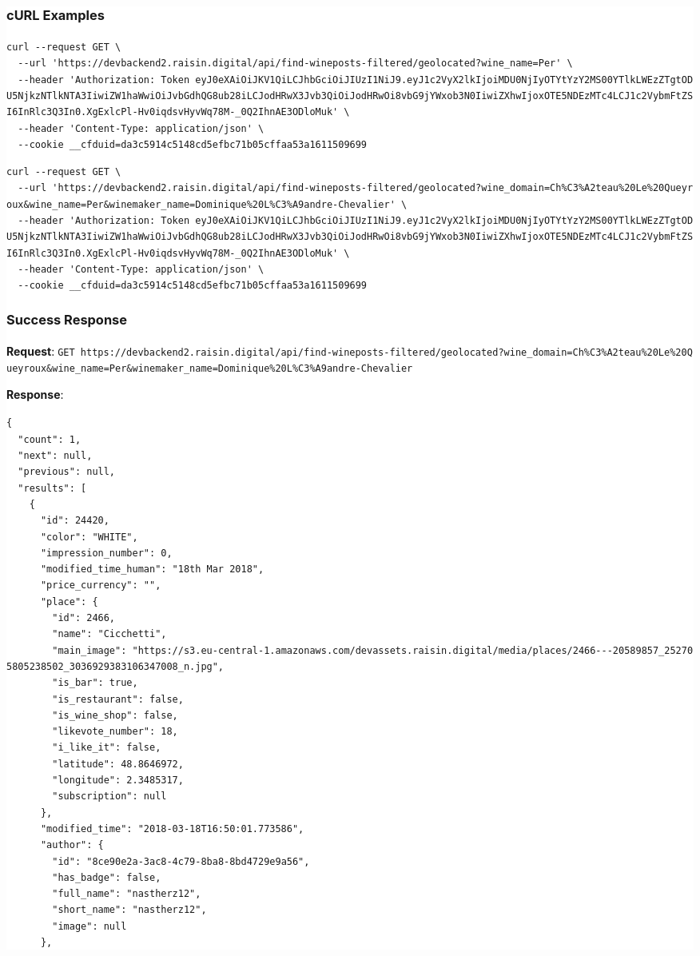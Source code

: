 ### cURL Examples

```
curl --request GET \
  --url 'https://devbackend2.raisin.digital/api/find-wineposts-filtered/geolocated?wine_name=Per' \
  --header 'Authorization: Token eyJ0eXAiOiJKV1QiLCJhbGciOiJIUzI1NiJ9.eyJ1c2VyX2lkIjoiMDU0NjIyOTYtYzY2MS00YTlkLWEzZTgtODU5NjkzNTlkNTA3IiwiZW1haWwiOiJvbGdhQG8ub28iLCJodHRwX3Jvb3QiOiJodHRwOi8vbG9jYWxob3N0IiwiZXhwIjoxOTE5NDEzMTc4LCJ1c2VybmFtZSI6InRlc3Q3In0.XgExlcPl-Hv0iqdsvHyvWq78M-_0Q2IhnAE3ODloMuk' \
  --header 'Content-Type: application/json' \
  --cookie __cfduid=da3c5914c5148cd5efbc71b05cffaa53a1611509699
```

```
curl --request GET \
  --url 'https://devbackend2.raisin.digital/api/find-wineposts-filtered/geolocated?wine_domain=Ch%C3%A2teau%20Le%20Queyroux&wine_name=Per&winemaker_name=Dominique%20L%C3%A9andre-Chevalier' \
  --header 'Authorization: Token eyJ0eXAiOiJKV1QiLCJhbGciOiJIUzI1NiJ9.eyJ1c2VyX2lkIjoiMDU0NjIyOTYtYzY2MS00YTlkLWEzZTgtODU5NjkzNTlkNTA3IiwiZW1haWwiOiJvbGdhQG8ub28iLCJodHRwX3Jvb3QiOiJodHRwOi8vbG9jYWxob3N0IiwiZXhwIjoxOTE5NDEzMTc4LCJ1c2VybmFtZSI6InRlc3Q3In0.XgExlcPl-Hv0iqdsvHyvWq78M-_0Q2IhnAE3ODloMuk' \
  --header 'Content-Type: application/json' \
  --cookie __cfduid=da3c5914c5148cd5efbc71b05cffaa53a1611509699
```

### Success Response

**Request**: `GET https://devbackend2.raisin.digital/api/find-wineposts-filtered/geolocated?wine_domain=Ch%C3%A2teau%20Le%20Queyroux&wine_name=Per&winemaker_name=Dominique%20L%C3%A9andre-Chevalier`

**Response**:
```
{
  "count": 1,
  "next": null,
  "previous": null,
  "results": [
    {
      "id": 24420,
      "color": "WHITE",
      "impression_number": 0,
      "modified_time_human": "18th Mar 2018",
      "price_currency": "",
      "place": {
        "id": 2466,
        "name": "Cicchetti",
        "main_image": "https://s3.eu-central-1.amazonaws.com/devassets.raisin.digital/media/places/2466---20589857_252705805238502_3036929383106347008_n.jpg",
        "is_bar": true,
        "is_restaurant": false,
        "is_wine_shop": false,
        "likevote_number": 18,
        "i_like_it": false,
        "latitude": 48.8646972,
        "longitude": 2.3485317,
        "subscription": null
      },
      "modified_time": "2018-03-18T16:50:01.773586",
      "author": {
        "id": "8ce90e2a-3ac8-4c79-8ba8-8bd4729e9a56",
        "has_badge": false,
        "full_name": "nastherz12",
        "short_name": "nastherz12",
        "image": null
      },
```